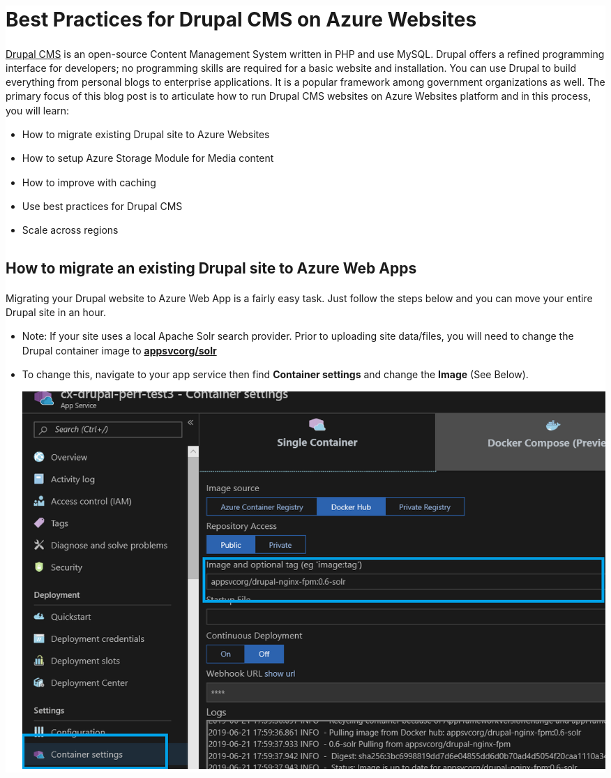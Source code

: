 # **Best Practices for Drupal CMS on Azure Websites**

[Drupal CMS](http://drupal.org/) is an open-source Content Management
System written in PHP and use MySQL. Drupal offers a refined programming
interface for developers; no programming skills are required for a basic
website and installation. You can use Drupal to build everything from
personal blogs to enterprise applications. It is a popular framework
among government organizations as well. The primary focus of this blog
post is to articulate how to run Drupal CMS websites on Azure Websites
platform and in this process, you will learn:

-   How to migrate existing Drupal site to Azure Websites

-   How to setup Azure Storage Module for Media content

-   How to improve with caching

-   Use best practices for Drupal CMS

-   Scale across regions

## **How to migrate an existing Drupal site to Azure Web Apps**

Migrating your Drupal website to Azure Web App is a fairly easy task.
Just follow the steps below and you can move your entire Drupal site in
an hour.

-   Note: If your site uses a local Apache Solr search provider. Prior to uploading site data/files, you will need to change the Drupal container image to [**appsvcorg/solr**](https://hub.docker.com/r/appsvcorg/solr)

-   To change this, navigate to your app service then find **Container
    settings** and change the **Image** (See Below).

    ![](./media006/image1.png)
